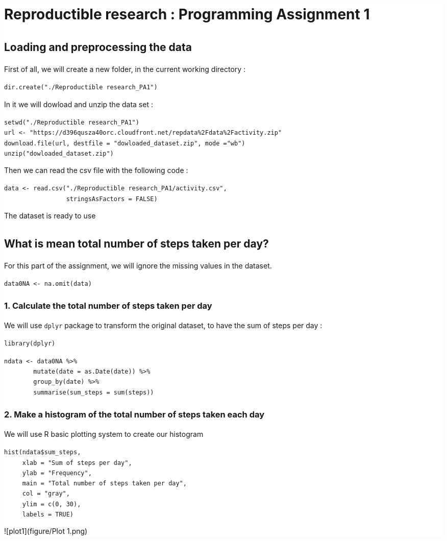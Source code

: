 # Reproductible research : Programming Assignment 1

## Loading and preprocessing the data

First of all, we will create a new folder, in the current working directory :

```{r folder, echo = TRUE, warning = FALSE}
dir.create("./Reproductible research_PA1")
```
In it we will dowload and unzip the data set :

```{r dowload, echo = TRUE}
setwd("./Reproductible research_PA1")
url <- "https://d396qusza40orc.cloudfront.net/repdata%2Fdata%2Factivity.zip"
download.file(url, destfile = "dowloaded_dataset.zip", mode ="wb")
unzip("dowloaded_dataset.zip")
```

Then we can read the csv file with the following code :
```{r csv, echo =TRUE}
data <- read.csv("./Reproductible research_PA1/activity.csv", 
                 stringsAsFactors = FALSE)
```

The dataset is ready to use 

## What is mean total number of steps taken per day?

For this part of the assignment, we will ignore the missing values in the dataset.
```{r remove_NA, echo = TRUE}
data0NA <- na.omit(data)
```

### 1. Calculate the total number of steps taken per day

We will use `dplyr` package to transform the original dataset, to have the
sum of steps per day :

```{r dplyr, echo = TRUE, message = FALSE, warning = FALSE}
library(dplyr)
```

```{r transformation, echo = TRUE}
ndata <- data0NA %>%
        mutate(date = as.Date(date)) %>%
        group_by(date) %>%
        summarise(sum_steps = sum(steps))
```

### 2. Make a histogram of the total number of steps taken each day

We will use R basic plotting system to create our histogram

```{r 1st_plot}
hist(ndata$sum_steps,
     xlab = "Sum of steps per day",
     ylab = "Frequency",
     main = "Total number of steps taken per day",
     col = "gray",
     ylim = c(0, 30),
     labels = TRUE)
```
![plot1](figure/Plot 1.png)
